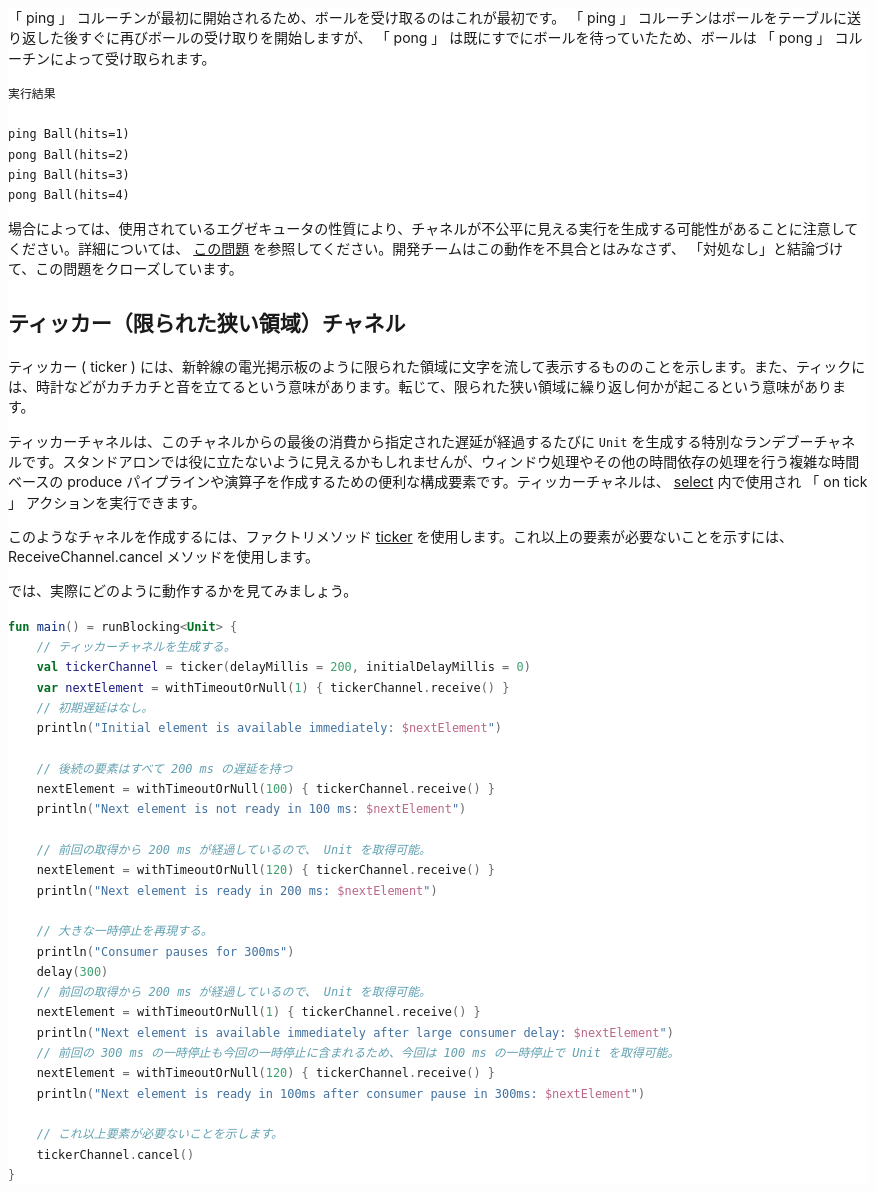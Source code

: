 「 ping 」 コルーチンが最初に開始されるため、ボールを受け取るのはこれが最初です。 「 ping 」 コルーチンはボールをテーブルに送り返した後すぐに再びボールの受け取りを開始しますが、  「 pong 」 は既にすでにボールを待っていたため、ボールは 「 pong 」 コルーチンによって受け取られます。

```
実行結果

ping Ball(hits=1)
pong Ball(hits=2)
ping Ball(hits=3)
pong Ball(hits=4)
```

場合によっては、使用されているエグゼキュータの性質により、チャネルが不公平に見える実行を生成する可能性があることに注意してください。詳細については、 [この問題](https://github.com/Kotlin/kotlinx.coroutines/issues/111) を参照してください。開発チームはこの動作を不具合とはみなさず、 「対処なし」と結論づけて、この問題をクローズしています。


## ティッカー（限られた狭い領域）チャネル

ティッカー ( ticker ) には、新幹線の電光掲示板のように限られた領域に文字を流して表示するもののことを示します。また、ティックには、時計などがカチカチと音を立てるという意味があります。転じて、限られた狭い領域に繰り返し何かが起こるという意味があります。

ティッカーチャネルは、このチャネルからの最後の消費から指定された遅延が経過するたびに `Unit` を生成する特別なランデブーチャネルです。スタンドアロンでは役に立たないように見えるかもしれませんが、ウィンドウ処理やその他の時間依存の処理を行う複雑な時間ベースの produce パイプラインや演算子を作成するための便利な構成要素です。ティッカーチャネルは、 [select](https://kotlinlang.org/api/kotlinx.coroutines/kotlinx-coroutines-core/kotlinx.coroutines.selects/select.html) 内で使用され 「 on tick 」 アクションを実行できます。

このようなチャネルを作成するには、ファクトリメソッド [ticker](https://kotlinlang.org/api/kotlinx.coroutines/kotlinx-coroutines-core/kotlinx.coroutines.channels/ticker.html) を使用します。これ以上の要素が必要ないことを示すには、 ReceiveChannel.cancel メソッドを使用します。

では、実際にどのように動作するかを見てみましょう。

```kotlin
fun main() = runBlocking<Unit> {
    // ティッカーチャネルを生成する。
    val tickerChannel = ticker(delayMillis = 200, initialDelayMillis = 0)
    var nextElement = withTimeoutOrNull(1) { tickerChannel.receive() }
    // 初期遅延はなし。
    println("Initial element is available immediately: $nextElement")

    // 後続の要素はすべて 200 ms の遅延を持つ
    nextElement = withTimeoutOrNull(100) { tickerChannel.receive() }
    println("Next element is not ready in 100 ms: $nextElement")

    // 前回の取得から 200 ms が経過しているので、 Unit を取得可能。
    nextElement = withTimeoutOrNull(120) { tickerChannel.receive() }
    println("Next element is ready in 200 ms: $nextElement")

    // 大きな一時停止を再現する。
    println("Consumer pauses for 300ms")
    delay(300)
    // 前回の取得から 200 ms が経過しているので、 Unit を取得可能。
    nextElement = withTimeoutOrNull(1) { tickerChannel.receive() }
    println("Next element is available immediately after large consumer delay: $nextElement")
    // 前回の 300 ms の一時停止も今回の一時停止に含まれるため、今回は 100 ms の一時停止で Unit を取得可能。
    nextElement = withTimeoutOrNull(120) { tickerChannel.receive() }
    println("Next element is ready in 100ms after consumer pause in 300ms: $nextElement")

    // これ以上要素が必要ないことを示します。
    tickerChannel.cancel()
}
```
